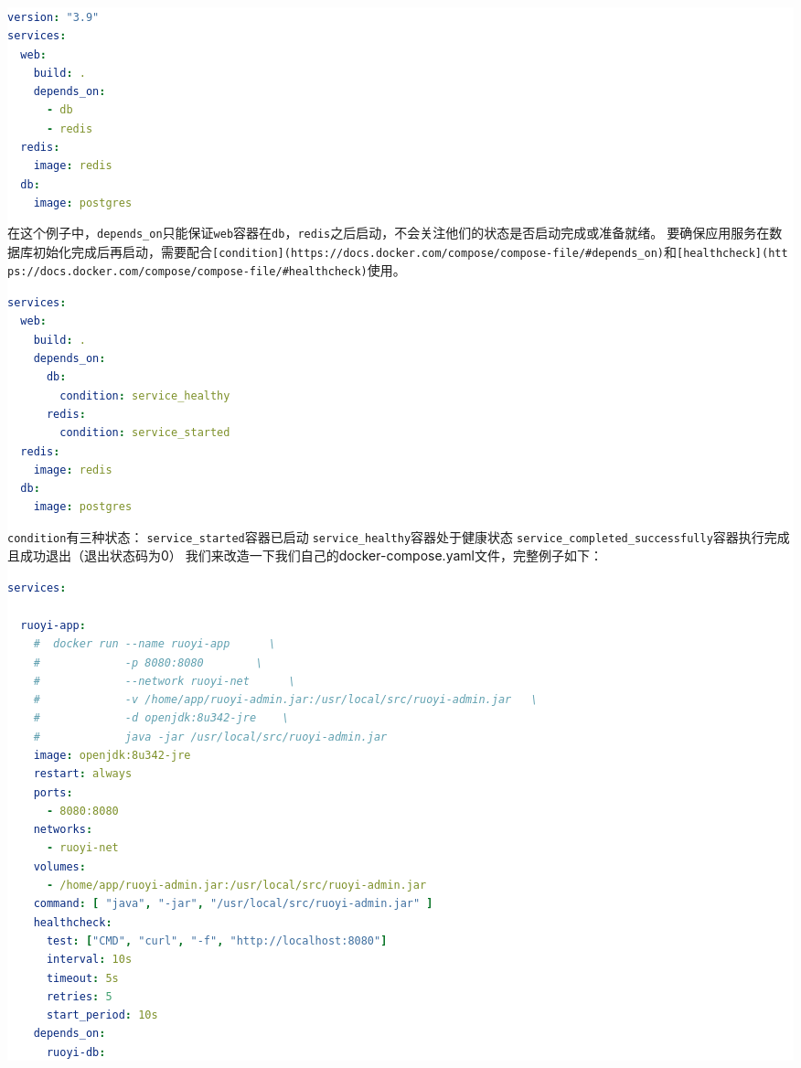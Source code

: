 ```yaml
version: "3.9"
services:
  web:
    build: .
    depends_on:
      - db
      - redis
  redis:
    image: redis
  db:
    image: postgres
```

在这个例子中，`depends_on`只能保证`web`容器在`db`，`redis`之后启动，不会关注他们的状态是否启动完成或准备就绪。
要确保应用服务在数据库初始化完成后再启动，需要配合`[condition](https://docs.docker.com/compose/compose-file/#depends_on)`和`[healthcheck](https://docs.docker.com/compose/compose-file/#healthcheck)`使用。

```yaml
services:
  web:
    build: .
    depends_on:
      db:
        condition: service_healthy
      redis:
        condition: service_started
  redis:
    image: redis
  db:
    image: postgres
```

`condition`有三种状态：
`service_started`容器已启动
`service_healthy`容器处于健康状态
`service_completed_successfully`容器执行完成且成功退出（退出状态码为0）
我们来改造一下我们自己的docker-compose.yaml文件，完整例子如下：

```yaml
services: 

  ruoyi-app:
    #  docker run --name ruoyi-app      \
    #             -p 8080:8080        \
    #             --network ruoyi-net      \
    #             -v /home/app/ruoyi-admin.jar:/usr/local/src/ruoyi-admin.jar   \
    #             -d openjdk:8u342-jre    \
    #             java -jar /usr/local/src/ruoyi-admin.jar
    image: openjdk:8u342-jre
    restart: always
    ports:
      - 8080:8080
    networks:
      - ruoyi-net
    volumes:
      - /home/app/ruoyi-admin.jar:/usr/local/src/ruoyi-admin.jar
    command: [ "java", "-jar", "/usr/local/src/ruoyi-admin.jar" ]
    healthcheck:
      test: ["CMD", "curl", "-f", "http://localhost:8080"]
      interval: 10s
      timeout: 5s
      retries: 5
      start_period: 10s
    depends_on:
      ruoyi-db:
```
